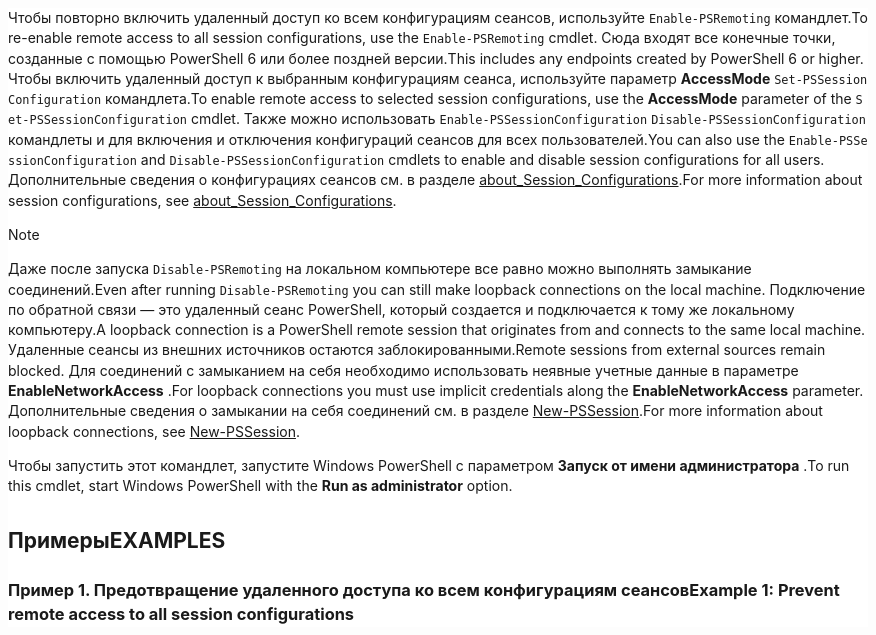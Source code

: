 <span data-ttu-id="d5007-110">Чтобы повторно включить удаленный доступ ко всем конфигурациям сеансов, используйте `Enable-PSRemoting` командлет.</span><span class="sxs-lookup"><span data-stu-id="d5007-110">To re-enable remote access to all session configurations, use the `Enable-PSRemoting` cmdlet.</span></span> <span data-ttu-id="d5007-111">Сюда входят все конечные точки, созданные с помощью PowerShell 6 или более поздней версии.</span><span class="sxs-lookup"><span data-stu-id="d5007-111">This includes any endpoints created by PowerShell 6 or higher.</span></span> <span data-ttu-id="d5007-112">Чтобы включить удаленный доступ к выбранным конфигурациям сеанса, используйте параметр **AccessMode** `Set-PSSessionConfiguration` командлета.</span><span class="sxs-lookup"><span data-stu-id="d5007-112">To enable remote access to selected session configurations, use the **AccessMode** parameter of the `Set-PSSessionConfiguration` cmdlet.</span></span>
<span data-ttu-id="d5007-113">Также можно использовать `Enable-PSSessionConfiguration` `Disable-PSSessionConfiguration` командлеты и для включения и отключения конфигураций сеансов для всех пользователей.</span><span class="sxs-lookup"><span data-stu-id="d5007-113">You can also use the `Enable-PSSessionConfiguration` and `Disable-PSSessionConfiguration` cmdlets to enable and disable session configurations for all users.</span></span> <span data-ttu-id="d5007-114">Дополнительные сведения о конфигурациях сеансов см. в разделе [about_Session_Configurations](About/about_Session_Configurations.md).</span><span class="sxs-lookup"><span data-stu-id="d5007-114">For more information about session configurations, see [about_Session_Configurations](About/about_Session_Configurations.md).</span></span>

> [!NOTE]
> <span data-ttu-id="d5007-115">Даже после запуска `Disable-PSRemoting` на локальном компьютере все равно можно выполнять замыкание соединений.</span><span class="sxs-lookup"><span data-stu-id="d5007-115">Even after running `Disable-PSRemoting` you can still make loopback connections on the local machine.</span></span> <span data-ttu-id="d5007-116">Подключение по обратной связи — это удаленный сеанс PowerShell, который создается и подключается к тому же локальному компьютеру.</span><span class="sxs-lookup"><span data-stu-id="d5007-116">A loopback connection is a PowerShell remote session that originates from and connects to the same local machine.</span></span> <span data-ttu-id="d5007-117">Удаленные сеансы из внешних источников остаются заблокированными.</span><span class="sxs-lookup"><span data-stu-id="d5007-117">Remote sessions from external sources remain blocked.</span></span> <span data-ttu-id="d5007-118">Для соединений с замыканием на себя необходимо использовать неявные учетные данные в параметре **EnableNetworkAccess** .</span><span class="sxs-lookup"><span data-stu-id="d5007-118">For loopback connections you must use implicit credentials along the **EnableNetworkAccess** parameter.</span></span> <span data-ttu-id="d5007-119">Дополнительные сведения о замыкании на себя соединений см. в разделе [New-PSSession](New-PSSession.md).</span><span class="sxs-lookup"><span data-stu-id="d5007-119">For more information about loopback connections, see [New-PSSession](New-PSSession.md).</span></span>

<span data-ttu-id="d5007-120">Чтобы запустить этот командлет, запустите Windows PowerShell с параметром **Запуск от имени администратора** .</span><span class="sxs-lookup"><span data-stu-id="d5007-120">To run this cmdlet, start Windows PowerShell with the **Run as administrator** option.</span></span>

## <span data-ttu-id="d5007-121">Примеры</span><span class="sxs-lookup"><span data-stu-id="d5007-121">EXAMPLES</span></span>

### <span data-ttu-id="d5007-122">Пример 1. Предотвращение удаленного доступа ко всем конфигурациям сеансов</span><span class="sxs-lookup"><span data-stu-id="d5007-122">Example 1: Prevent remote access to all session configurations</span></span>
